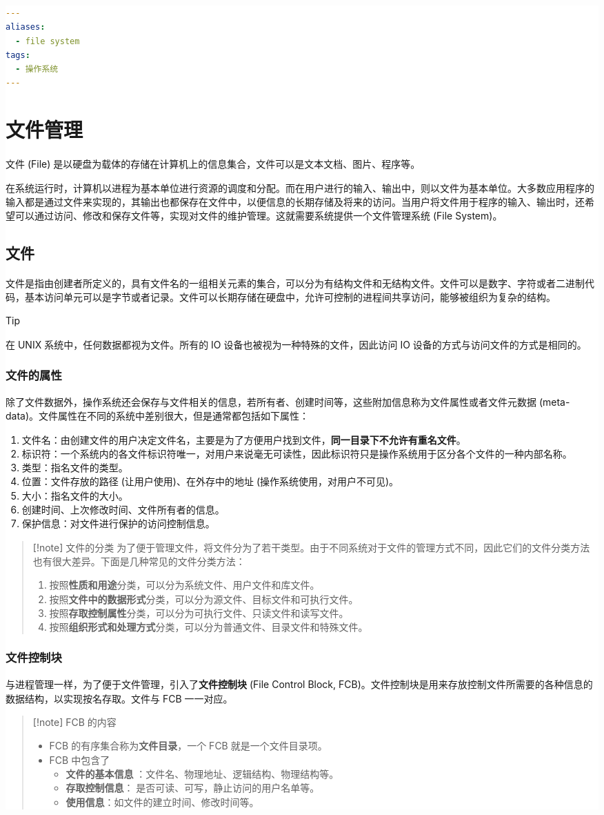 ```yaml
---
aliases: 
  - file system
tags:
  - 操作系统
---
```


# 文件管理

文件 (File) 是以硬盘为载体的存储在计算机上的信息集合，文件可以是文本文档、图片、程序等。

在系统运行时，计算机以进程为基本单位进行资源的调度和分配。而在用户进行的输入、输出中，则以文件为基本单位。大多数应用程序的输入都是通过文件来实现的，其输出也都保存在文件中，以便信息的长期存储及将来的访问。当用户将文件用于程序的输入、输出时，还希望可以通过访问、修改和保存文件等，实现对文件的维护管理。这就需要系统提供一个文件管理系统 (File System)。

## 文件

文件是指由创建者所定义的，具有文件名的一组相关元素的集合，可以分为有结构文件和无结构文件。文件可以是数字、字符或者二进制代码，基本访问单元可以是字节或者记录。文件可以长期存储在硬盘中，允许可控制的进程间共享访问，能够被组织为复杂的结构。

> [!tip]
> 在 UNIX 系统中，任何数据都视为文件。所有的 IO 设备也被视为一种特殊的文件，因此访问 IO 设备的方式与访问文件的方式是相同的。

### 文件的属性

除了文件数据外，操作系统还会保存与文件相关的信息，若所有者、创建时间等，这些附加信息称为文件属性或者文件元数据 (meta-data)。文件属性在不同的系统中差别很大，但是通常都包括如下属性：
1. 文件名：由创建文件的用户决定文件名，主要是为了方便用户找到文件，**同一目录下不允许有重名文件**。
2. 标识符：一个系统内的各文件标识符唯一，对用户来说毫无可读性，因此标识符只是操作系统用于区分各个文件的一种内部名称。
3. 类型：指名文件的类型。
4. 位置：文件存放的路径 (让用户使用)、在外存中的地址 (操作系统使用，对用户不可见)。
5. 大小：指名文件的大小。
6. 创建时间、上次修改时间、文件所有者的信息。
7. 保护信息：对文件进行保护的访问控制信息。

> [!note] 文件的分类
> 为了便于管理文件，将文件分为了若干类型。由于不同系统对于文件的管理方式不同，因此它们的文件分类方法也有很大差异。下面是几种常见的文件分类方法：
> 1. 按照**性质和用途**分类，可以分为系统文件、用户文件和库文件。
> 2. 按照**文件中的数据形式**分类，可以分为源文件、目标文件和可执行文件。
> 3. 按照**存取控制属性**分类，可以分为可执行文件、只读文件和读写文件。
> 4. 按照**组织形式和处理方式**分类，可以分为普通文件、目录文件和特殊文件。

### 文件控制块

与进程管理一样，为了便于文件管理，引入了**文件控制块** (File Control Block, FCB)。文件控制块是用来存放控制文件所需要的各种信息的数据结构，以实现按名存取。文件与 FCB 一一对应。

> [!note] FCB 的内容
> - FCB 的有序集合称为**文件目录**，一个 FCB 就是一个文件目录项。
> - FCB 中包含了
> 	- **文件的基本信息** ：文件名、物理地址、逻辑结构、物理结构等。
> 	- **存取控制信息**： 是否可读、可写，静止访问的用户名单等。
> 	- **使用信息**：如文件的建立时间、修改时间等。
